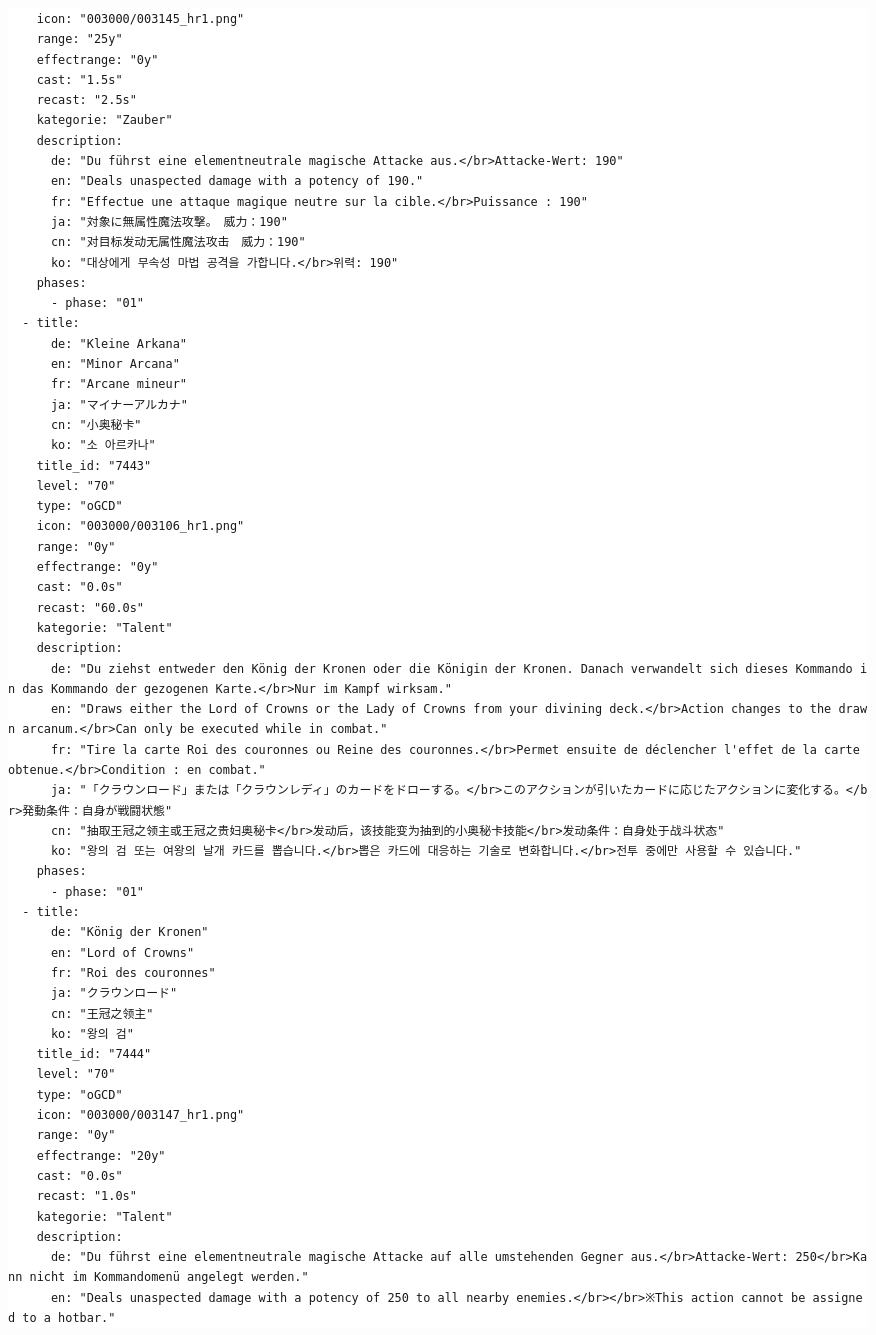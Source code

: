         icon: "003000/003145_hr1.png"
        range: "25y"
        effectrange: "0y"
        cast: "1.5s"
        recast: "2.5s"
        kategorie: "Zauber"
        description:
          de: "Du führst eine elementneutrale magische Attacke aus.</br>Attacke-Wert: 190"
          en: "Deals unaspected damage with a potency of 190."
          fr: "Effectue une attaque magique neutre sur la cible.</br>Puissance : 190"
          ja: "対象に無属性魔法攻撃。　威力：190"
          cn: "对目标发动无属性魔法攻击　威力：190"
          ko: "대상에게 무속성 마법 공격을 가합니다.</br>위력: 190"
        phases:
          - phase: "01"
      - title:
          de: "Kleine Arkana"
          en: "Minor Arcana"
          fr: "Arcane mineur"
          ja: "マイナーアルカナ"
          cn: "小奥秘卡"
          ko: "소 아르카나"
        title_id: "7443"
        level: "70"
        type: "oGCD"
        icon: "003000/003106_hr1.png"
        range: "0y"
        effectrange: "0y"
        cast: "0.0s"
        recast: "60.0s"
        kategorie: "Talent"
        description:
          de: "Du ziehst entweder den König der Kronen oder die Königin der Kronen. Danach verwandelt sich dieses Kommando in das Kommando der gezogenen Karte.</br>Nur im Kampf wirksam."
          en: "Draws either the Lord of Crowns or the Lady of Crowns from your divining deck.</br>Action changes to the drawn arcanum.</br>Can only be executed while in combat."
          fr: "Tire la carte Roi des couronnes ou Reine des couronnes.</br>Permet ensuite de déclencher l'effet de la carte obtenue.</br>Condition : en combat."
          ja: "「クラウンロード」または「クラウンレディ」のカードをドローする。</br>このアクションが引いたカードに応じたアクションに変化する。</br>発動条件：自身が戦闘状態"
          cn: "抽取王冠之领主或王冠之贵妇奥秘卡</br>发动后，该技能变为抽到的小奥秘卡技能</br>发动条件：自身处于战斗状态"
          ko: "왕의 검 또는 여왕의 날개 카드를 뽑습니다.</br>뽑은 카드에 대응하는 기술로 변화합니다.</br>전투 중에만 사용할 수 있습니다."
        phases:
          - phase: "01"
      - title:
          de: "König der Kronen"
          en: "Lord of Crowns"
          fr: "Roi des couronnes"
          ja: "クラウンロード"
          cn: "王冠之领主"
          ko: "왕의 검"
        title_id: "7444"
        level: "70"
        type: "oGCD"
        icon: "003000/003147_hr1.png"
        range: "0y"
        effectrange: "20y"
        cast: "0.0s"
        recast: "1.0s"
        kategorie: "Talent"
        description:
          de: "Du führst eine elementneutrale magische Attacke auf alle umstehenden Gegner aus.</br>Attacke-Wert: 250</br>Kann nicht im Kommandomenü angelegt werden."
          en: "Deals unaspected damage with a potency of 250 to all nearby enemies.</br></br>※This action cannot be assigned to a hotbar."
